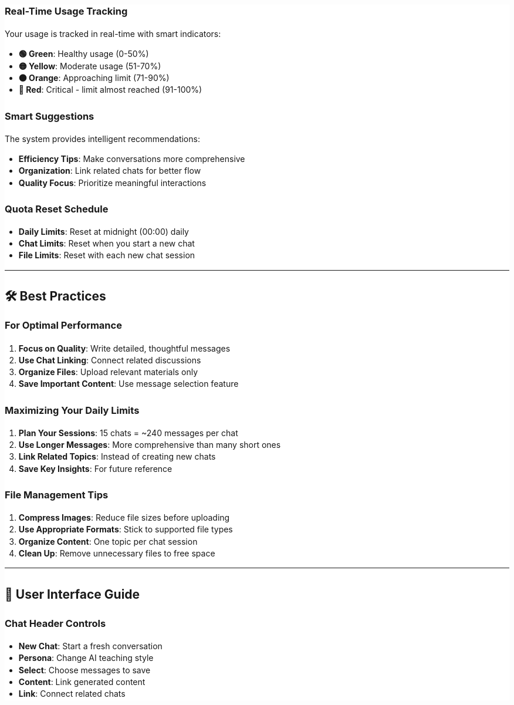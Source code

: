### **Real-Time Usage Tracking**
Your usage is tracked in real-time with smart indicators:

- **🟢 Green**: Healthy usage (0-50%)
- **🟡 Yellow**: Moderate usage (51-70%)
- **🟠 Orange**: Approaching limit (71-90%)
- **🔴 Red**: Critical - limit almost reached (91-100%)

### **Smart Suggestions**
The system provides intelligent recommendations:
- **Efficiency Tips**: Make conversations more comprehensive
- **Organization**: Link related chats for better flow
- **Quality Focus**: Prioritize meaningful interactions

### **Quota Reset Schedule**
- **Daily Limits**: Reset at midnight (00:00) daily
- **Chat Limits**: Reset when you start a new chat
- **File Limits**: Reset with each new chat session

---

## 🛠️ Best Practices

### **For Optimal Performance**
1. **Focus on Quality**: Write detailed, thoughtful messages
2. **Use Chat Linking**: Connect related discussions
3. **Organize Files**: Upload relevant materials only
4. **Save Important Content**: Use message selection feature

### **Maximizing Your Daily Limits**
1. **Plan Your Sessions**: 15 chats = ~240 messages per chat
2. **Use Longer Messages**: More comprehensive than many short ones
3. **Link Related Topics**: Instead of creating new chats
4. **Save Key Insights**: For future reference

### **File Management Tips**
1. **Compress Images**: Reduce file sizes before uploading
2. **Use Appropriate Formats**: Stick to supported file types
3. **Organize Content**: One topic per chat session
4. **Clean Up**: Remove unnecessary files to free space

---

## 📱 User Interface Guide

### **Chat Header Controls**
- **New Chat**: Start a fresh conversation
- **Persona**: Change AI teaching style
- **Select**: Choose messages to save
- **Content**: Link generated content
- **Link**: Connect related chats

